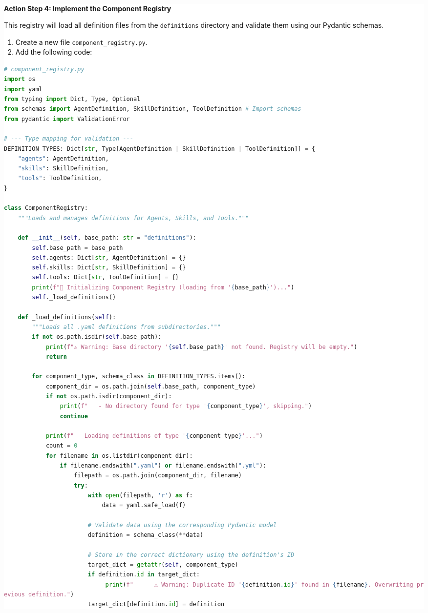 **Action Step 4: Implement the Component Registry**

This registry will load all definition files from the `definitions` directory and validate them using our Pydantic schemas.

1.  Create a new file `component_registry.py`.
2.  Add the following code:

```python
# component_registry.py
import os
import yaml
from typing import Dict, Type, Optional
from schemas import AgentDefinition, SkillDefinition, ToolDefinition # Import schemas
from pydantic import ValidationError

# --- Type mapping for validation ---
DEFINITION_TYPES: Dict[str, Type[AgentDefinition | SkillDefinition | ToolDefinition]] = {
    "agents": AgentDefinition,
    "skills": SkillDefinition,
    "tools": ToolDefinition,
}

class ComponentRegistry:
    """Loads and manages definitions for Agents, Skills, and Tools."""

    def __init__(self, base_path: str = "definitions"):
        self.base_path = base_path
        self.agents: Dict[str, AgentDefinition] = {}
        self.skills: Dict[str, SkillDefinition] = {}
        self.tools: Dict[str, ToolDefinition] = {}
        print(f"🔧 Initializing Component Registry (loading from '{base_path}')...")
        self._load_definitions()

    def _load_definitions(self):
        """Loads all .yaml definitions from subdirectories."""
        if not os.path.isdir(self.base_path):
            print(f"⚠️ Warning: Base directory '{self.base_path}' not found. Registry will be empty.")
            return
            
        for component_type, schema_class in DEFINITION_TYPES.items():
            component_dir = os.path.join(self.base_path, component_type)
            if not os.path.isdir(component_dir):
                print(f"   - No directory found for type '{component_type}', skipping.")
                continue
                
            print(f"   Loading definitions of type '{component_type}'...")
            count = 0
            for filename in os.listdir(component_dir):
                if filename.endswith(".yaml") or filename.endswith(".yml"):
                    filepath = os.path.join(component_dir, filename)
                    try:
                        with open(filepath, 'r') as f:
                            data = yaml.safe_load(f)
                        
                        # Validate data using the corresponding Pydantic model
                        definition = schema_class(**data) 
                        
                        # Store in the correct dictionary using the definition's ID
                        target_dict = getattr(self, component_type)
                        if definition.id in target_dict:
                             print(f"      ⚠️ Warning: Duplicate ID '{definition.id}' found in {filename}. Overwriting previous definition.")
                        target_dict[definition.id] = definition
```